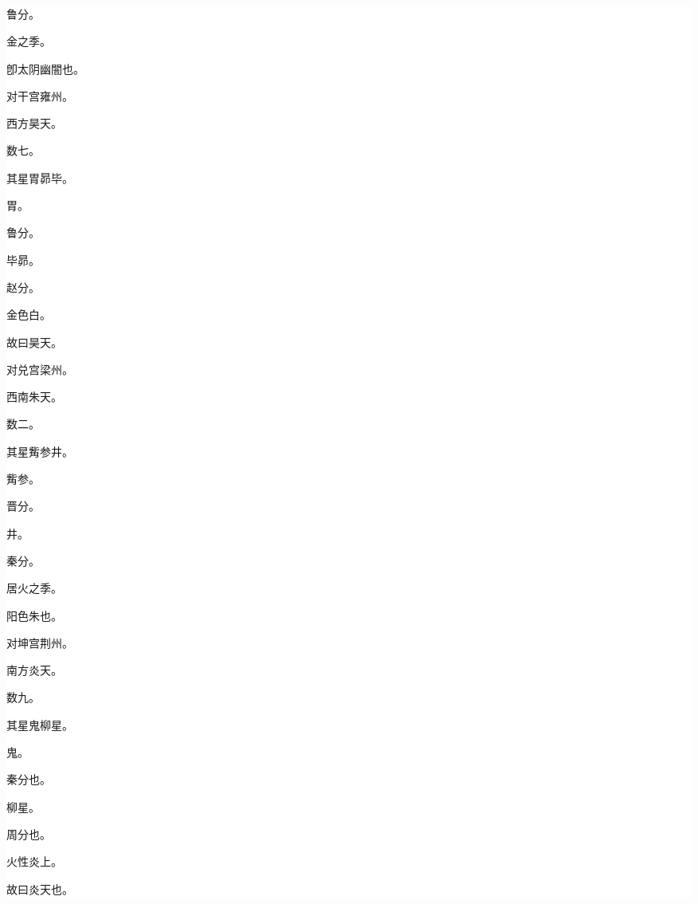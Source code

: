 鲁分。

金之季。

卽太阴幽闇也。

对干宫雍州。

西方昊天。

数七。

其星胃昴毕。

胃。

鲁分。

毕昴。

赵分。

金色白。

故曰昊天。

对兑宫梁州。

西南朱天。

数二。

其星觜参井。

觜参。

晋分。

井。

秦分。

居火之季。

阳色朱也。

对坤宫荆州。

南方炎天。

数九。

其星鬼柳星。

鬼。

秦分也。

柳星。

周分也。

火性炎上。

故曰炎天也。
